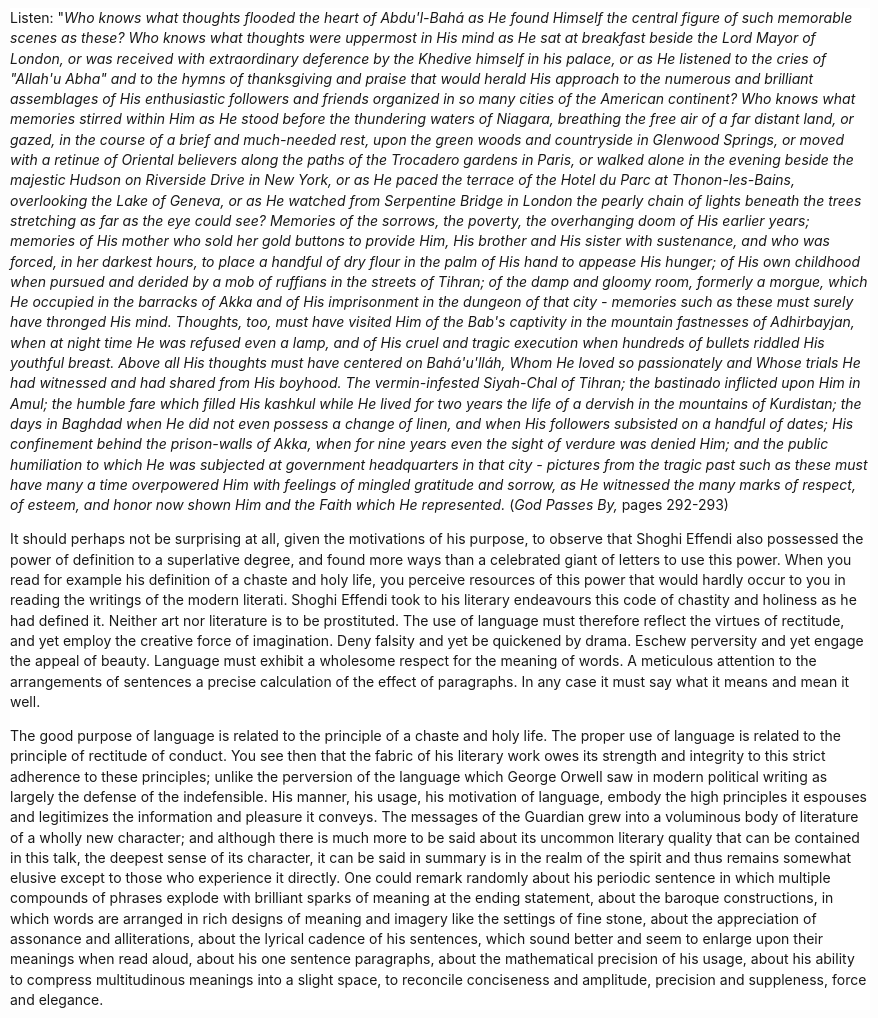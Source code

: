 Listen: "_Who knows what thoughts flooded the heart of Abdu'l-Bahá as He found Himself the central figure of such memorable scenes as these? Who knows what thoughts were uppermost in His mind as He sat at breakfast beside the Lord Mayor of London, or was received with extraordinary deference by the Khedive himself in his palace, or as He listened to the cries of "Allah'u Abha" and to the hymns of thanksgiving and praise that would herald His approach to the numerous and brilliant assemblages of His enthusiastic followers and friends organized in so many cities of the American continent? Who knows what memories stirred within Him as He stood before the thundering waters of Niagara, breathing the free air of a far distant land, or gazed, in the course of a brief and much-needed rest, upon the green woods and countryside in Glenwood Springs, or moved with a retinue of Oriental believers along the paths of the Trocadero gardens in Paris, or walked alone in the evening beside the majestic Hudson on Riverside Drive in New York, or as He paced the terrace of the Hotel du Parc at Thonon-les-Bains, overlooking the Lake of Geneva, or as He watched from Serpentine Bridge in London the pearly chain of lights beneath the trees stretching as far as the eye could see? Memories of the sorrows, the poverty, the overhanging doom of His earlier years; memories of His mother who sold her gold buttons to provide Him, His brother and His sister with sustenance, and who was forced, in her darkest hours, to place a handful of dry flour in the palm of His hand to appease His hunger; of His own childhood when pursued and derided by a mob of ruffians in the streets of Tihran; of the damp and gloomy room, formerly a morgue, which He occupied in the barracks of Akka and of His imprisonment in the dungeon of that city - memories such as these must surely have thronged His mind. Thoughts, too, must have visited Him of the Bab's captivity in the mountain fastnesses of Adhirbayjan, when at night time He was refused even a lamp, and of His cruel and tragic execution when hundreds of bullets riddled His youthful breast. Above all His thoughts must have centered on Bahá'u'lláh, Whom He loved so passionately and Whose trials He had witnessed and had shared from His boyhood. The vermin-infested Siyah-Chal of Tihran; the bastinado inflicted upon Him in Amul; the humble fare which filled His kashkul while He lived for two years the life of a dervish in the mountains of Kurdistan; the days in Baghdad when He did not even possess a change of linen, and when His followers subsisted on a handful of dates; His confinement behind the prison-walls of Akka, when for nine years even the sight of verdure was denied Him; and the public humiliation to which He was subjected at government headquarters in that city - pictures from the tragic past such as these must have many a time overpowered Him with feelings of mingled gratitude and sorrow, as He witnessed the many marks of respect, of esteem, and honor now shown Him and the Faith which He represented._ (_God Passes By,_ pages 292-293)

It should perhaps not be surprising at all, given the motivations of his purpose, to observe that Shoghi Effendi also possessed the power of definition to a superlative degree, and found more ways than a celebrated giant of letters to use this power. When you read for example his definition of a chaste and holy life, you perceive resources of this power that would hardly occur to you in reading the writings of the modern literati. Shoghi Effendi took to his literary endeavours this code of chastity and holiness as he had defined it. Neither art nor literature is to be prostituted. The use of language must therefore reflect the virtues of rectitude, and yet employ the creative force of imagination. Deny falsity and yet be quickened by drama. Eschew perversity and yet engage the appeal of beauty. Language must exhibit a wholesome respect for the meaning of words. A meticulous attention to the arrangements of sentences a precise calculation of the effect of paragraphs. In any case it must say what it means and mean it well.

The good purpose of language is related to the principle of a chaste and holy life. The proper use of language is related to the principle of rectitude of conduct. You see then that the fabric of his literary work owes its strength and integrity to this strict adherence to these principles; unlike the perversion of the language which George Orwell saw in modern political writing as largely the defense of the indefensible. His manner, his usage, his motivation of language, embody the high principles it espouses and legitimizes the information and pleasure it conveys. The messages of the Guardian grew into a voluminous body of literature of a wholly new character; and although there is much more to be said about its uncommon literary quality that can be contained in this talk, the deepest sense of its character, it can be said in summary is in the realm of the spirit and thus remains somewhat elusive except to those who experience it directly. One could remark randomly about his periodic sentence in which multiple compounds of phrases explode with brilliant sparks of meaning at the ending statement, about the baroque constructions, in which words are arranged in rich designs of meaning and imagery like the settings of fine stone, about the appreciation of assonance and alliterations, about the lyrical cadence of his sentences, which sound better and seem to enlarge upon their meanings when read aloud, about his one sentence paragraphs, about the mathematical precision of his usage, about his ability to compress multitudinous meanings into a slight space, to reconcile conciseness and amplitude, precision and suppleness, force and elegance.
